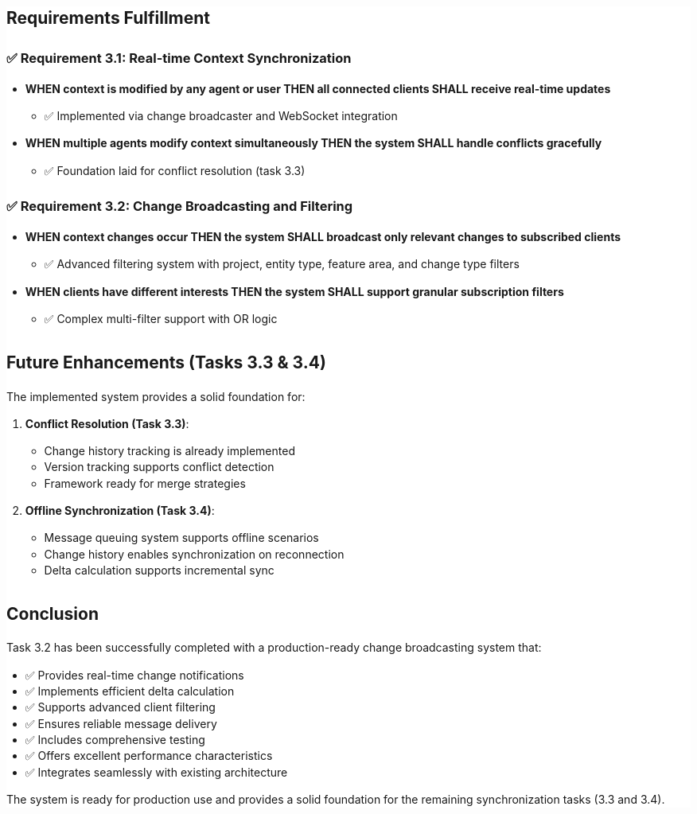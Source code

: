 ## Requirements Fulfillment

### ✅ Requirement 3.1: Real-time Context Synchronization
- **WHEN context is modified by any agent or user THEN all connected clients SHALL receive real-time updates**
  - ✅ Implemented via change broadcaster and WebSocket integration
  
- **WHEN multiple agents modify context simultaneously THEN the system SHALL handle conflicts gracefully**
  - ✅ Foundation laid for conflict resolution (task 3.3)

### ✅ Requirement 3.2: Change Broadcasting and Filtering  
- **WHEN context changes occur THEN the system SHALL broadcast only relevant changes to subscribed clients**
  - ✅ Advanced filtering system with project, entity type, feature area, and change type filters
  
- **WHEN clients have different interests THEN the system SHALL support granular subscription filters**
  - ✅ Complex multi-filter support with OR logic

## Future Enhancements (Tasks 3.3 & 3.4)

The implemented system provides a solid foundation for:

1. **Conflict Resolution (Task 3.3)**: 
   - Change history tracking is already implemented
   - Version tracking supports conflict detection
   - Framework ready for merge strategies

2. **Offline Synchronization (Task 3.4)**:
   - Message queuing system supports offline scenarios
   - Change history enables synchronization on reconnection
   - Delta calculation supports incremental sync

## Conclusion

Task 3.2 has been successfully completed with a production-ready change broadcasting system that:

- ✅ Provides real-time change notifications
- ✅ Implements efficient delta calculation
- ✅ Supports advanced client filtering
- ✅ Ensures reliable message delivery
- ✅ Includes comprehensive testing
- ✅ Offers excellent performance characteristics
- ✅ Integrates seamlessly with existing architecture

The system is ready for production use and provides a solid foundation for the remaining synchronization tasks (3.3 and 3.4).